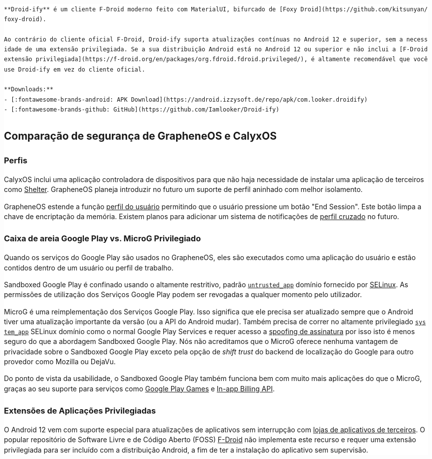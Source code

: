     **Droid-ify** é um cliente F-Droid moderno feito com MaterialUI, bifurcado de [Foxy Droid](https://github.com/kitsunyan/foxy-droid).
    
    Ao contrário do cliente oficial F-Droid, Droid-ify suporta atualizações contínuas no Android 12 e superior, sem a necessidade de uma extensão privilegiada. Se a sua distribuição Android está no Android 12 ou superior e não inclui a [F-Droid extensão privilegiada](https://f-droid.org/en/packages/org.fdroid.fdroid.privileged/), é altamente recomendável que você use Droid-ify em vez do cliente oficial.
    
    **Downloads:**
    - [:fontawesome-brands-android: APK Download](https://android.izzysoft.de/repo/apk/com.looker.droidify)
    - [:fontawesome-brands-github: GitHub](https://github.com/Iamlooker/Droid-ify)

## Comparação de segurança de GrapheneOS e CalyxOS

### Perfis

CalyxOS inclui uma aplicação controladora de dispositivos para que não haja necessidade de instalar uma aplicação de terceiros como [Shelter](/android/#recommended-apps). GrapheneOS planeja introduzir no futuro um suporte de perfil aninhado com melhor isolamento.

GrapheneOS estende a função [perfil do usuário](/android/#android-security-privacy) permitindo que o usuário pressione um botão "End Session". Este botão limpa a chave de encriptação da memória. Existem planos para adicionar um sistema de notificações de [perfil cruzado](https://github.com/GrapheneOS/os-issue-tracker/issues/88) no futuro.

### Caixa de areia Google Play vs. MicroG Privilegiado

Quando os serviços do Google Play são usados no GrapheneOS, eles são executados como uma aplicação do usuário e estão contidos dentro de um usuário ou perfil de trabalho.

Sandboxed Google Play é confinado usando o altamente restritivo, padrão [`untrusted_app`](https://source.android.com/security/selinux/concepts) domínio fornecido por [SELinux](https://en.wikipedia.org/wiki/Security-Enhanced_Linux). As permissões de utilização dos Serviços Google Play podem ser revogadas a qualquer momento pelo utilizador.

MicroG é uma reimplementação dos Serviços Google Play. Isso significa que ele precisa ser atualizado sempre que o Android tiver uma atualização importante da versão (ou a API do Android mudar). Também precisa de correr no altamente privilegiado [`system_app`](https://source.android.com/security/selinux/concepts) SELinux domínio como o normal Google Play Services e requer acesso a [spoofing de assinatura](https://madaidans-insecurities.github.io/android.html#microg-signature-spoofing) por isso isto é menos seguro do que a abordagem Sandboxed Google Play. Nós não acreditamos que o MicroG oferece nenhuma vantagem de privacidade sobre o Sandboxed Google Play exceto pela opção de *shift trust* do backend de localização do Google para outro provedor como Mozilla ou DejaVu.

Do ponto de vista da usabilidade, o Sandboxed Google Play também funciona bem com muito mais aplicações do que o MicroG, graças ao seu suporte para serviços como [Google Play Games](https://play.google.com/googleplaygames) e [In-app Billing API](https://android-doc.github.io/google/play/billing/api.html).

### Extensões de Aplicações Privilegiadas

O Android 12 vem com suporte especial para atualizações de aplicativos sem interrupção com [lojas de aplicativos de terceiros](https://android-developers.googleblog.com/2020/09/listening-to-developer-feedback-to.html). O popular repositório de Software Livre e de Código Aberto (FOSS) [F-Droid](https://f-droid.org) não implementa este recurso e requer uma extensão privilegiada [](https://f-droid.org/en/packages/org.fdroid.fdroid.privileged) para ser incluído com a distribuição Android, a fim de ter a instalação do aplicativo sem supervisão.
